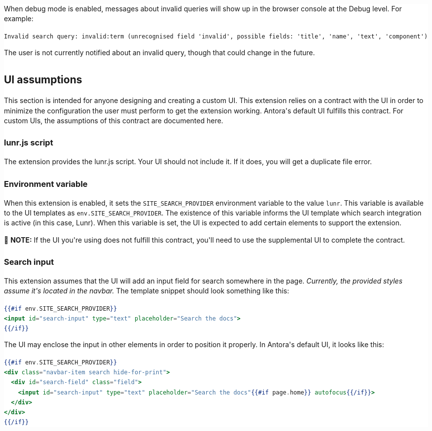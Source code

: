 When debug mode is enabled, messages about invalid queries will show up in the browser console at the Debug level.
For example:

    Invalid search query: invalid:term (unrecognised field 'invalid', possible fields: 'title', 'name', 'text', 'component')

The user is not currently notified about an invalid query, though that could change in the future.

## UI assumptions

This section is intended for anyone designing and creating a custom UI.
This extension relies on a contract with the UI in order to minimize the configuration the user must perform to get the extension working.
Antora's default UI fulfills this contract.
For custom UIs, the assumptions of this contract are documented here.

### lunr.js script

The extension provides the lunr.js script.
Your UI should not include it.
If it does, you will get a duplicate file error.

### Environment variable

When this extension is enabled, it sets the `SITE_SEARCH_PROVIDER` environment variable to the value `lunr`.
This variable is available to the UI templates as `env.SITE_SEARCH_PROVIDER`.
The existence of this variable informs the UI template which search integration is active (in this case, Lunr).
When this variable is set, the UI is expected to add certain elements to support the extension.

📌 **NOTE:** If the UI you're using does not fulfill this contract, you'll need to use the supplemental UI to complete the contract.

### Search input

This extension assumes that the UI will add an input field for search somewhere in the page.
*Currently, the provided styles assume it's located in the navbar.*
The template snippet should look something like this:

```hbs
{{#if env.SITE_SEARCH_PROVIDER}}
<input id="search-input" type="text" placeholder="Search the docs">
{{/if}}
```

The UI may enclose the input in other elements in order to position it properly.
In Antora's default UI, it looks like this:

```hbs
{{#if env.SITE_SEARCH_PROVIDER}}
<div class="navbar-item search hide-for-print">
  <div id="search-field" class="field">
    <input id="search-input" type="text" placeholder="Search the docs"{{#if page.home}} autofocus{{/if}}>
  </div>
</div>
{{/if}}
```
